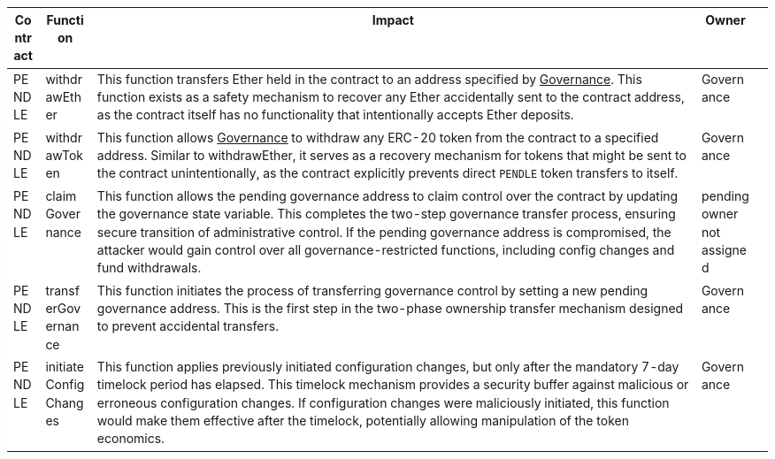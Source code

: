 | Contract                          | Function                 | Impact                                                                                                                                                                                                                                                                                                                                                                                                                                                                                                                                                                                                                                                                                                    | Owner                                                                          |   |
|-----------------------------------|--------------------------|-----------------------------------------------------------------------------------------------------------------------------------------------------------------------------------------------------------------------------------------------------------------------------------------------------------------------------------------------------------------------------------------------------------------------------------------------------------------------------------------------------------------------------------------------------------------------------------------------------------------------------------------------------------------------------------------------------------|--------------------------------------------------------------------------------|---|
| PENDLE                            | withdrawEther            | This function transfers Ether held in the contract to an address specified by [Governance](#security-council). This function exists as a safety mechanism to recover any Ether accidentally sent to the contract address, as the contract itself has no functionality that intentionally accepts Ether deposits.                                                                                                                                                                                                                                                                                    | Governance                                                                     |   |
| PENDLE                            | withdrawToken            | This function allows [Governance](#security-council) to withdraw any ERC-20 token from the contract to a specified address. Similar to withdrawEther, it serves as a recovery mechanism for tokens that might be sent to the contract unintentionally, as the contract explicitly prevents direct `PENDLE` token transfers to itself.                                                                                                                                                                                                                                                                                     | Governance                                                                     |   |
| PENDLE                            | claimGovernance          | This function allows the pending governance address to claim control over the contract by updating the governance state variable. This completes the two-step governance transfer process, ensuring secure transition of administrative control. If the pending governance address is compromised, the attacker would gain control over all governance-restricted functions, including config changes and fund withdrawals.                                                                                                                                                                                                                                                                               | pending owner not assigned                                     |   |
| PENDLE                            | transferGovernance       | This function initiates the process of transferring governance control by setting a new pending governance address. This is the first step in the two-phase ownership transfer mechanism designed to prevent accidental transfers.                                                                                                                                                                                                                                                                                                                    | Governance                                                                     |   |
| PENDLE                            | initiateConfigChanges    | This function applies previously initiated configuration changes, but only after the mandatory 7-day timelock period has elapsed. This timelock mechanism provides a security buffer against malicious or erroneous configuration changes. If configuration changes were maliciously initiated, this function would make them effective after the timelock, potentially allowing manipulation of the token economics.                                                                                                                                                                                                                                                                                     | Governance                                                                     |   |